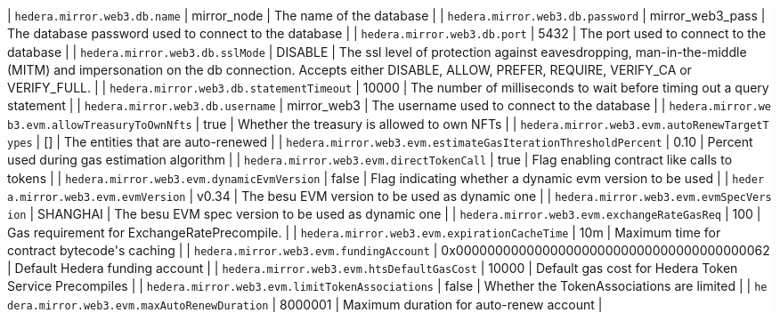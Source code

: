 | `hedera.mirror.web3.db.name`                                  | mirror_node                                        | The name of the database                                                                                                                                                                      |
| `hedera.mirror.web3.db.password`                              | mirror_web3_pass                                   | The database password used to connect to the database                                                                                                                                         |
| `hedera.mirror.web3.db.port`                                  | 5432                                               | The port used to connect to the database                                                                                                                                                      |
| `hedera.mirror.web3.db.sslMode`                               | DISABLE                                            | The ssl level of protection against eavesdropping, man-in-the-middle (MITM) and impersonation on the db connection. Accepts either DISABLE, ALLOW, PREFER, REQUIRE, VERIFY_CA or VERIFY_FULL. |
| `hedera.mirror.web3.db.statementTimeout`                      | 10000                                              | The number of milliseconds to wait before timing out a query statement                                                                                                                        |
| `hedera.mirror.web3.db.username`                              | mirror_web3                                        | The username used to connect to the database                                                                                                                                                  |
| `hedera.mirror.web3.evm.allowTreasuryToOwnNfts`               | true                                               | Whether the treasury is allowed to own NFTs                                                                                                                                                   |
| `hedera.mirror.web3.evm.autoRenewTargetTypes`                 | []                                                 | The entities that are auto-renewed                                                                                                                                                            |
| `hedera.mirror.web3.evm.estimateGasIterationThresholdPercent` | 0.10                                               | Percent used during gas estimation algorithm                                                                                                                                                  |
| `hedera.mirror.web3.evm.directTokenCall`                      | true                                               | Flag enabling contract like calls to tokens                                                                                                                                                   |
| `hedera.mirror.web3.evm.dynamicEvmVersion`                    | false                                              | Flag indicating whether a dynamic evm version to be used                                                                                                                                      |
| `hedera.mirror.web3.evm.evmVersion`                           | v0.34                                              | The besu EVM version to be used as dynamic one                                                                                                                                                |
| `hedera.mirror.web3.evm.evmSpecVersion`                       | SHANGHAI                                           | The besu EVM spec version to be used as dynamic one                                                                                                                                           |
| `hedera.mirror.web3.evm.exchangeRateGasReq`                   | 100                                                | Gas requirement for ExchangeRatePrecompile.                                                                                                                                                   |
| `hedera.mirror.web3.evm.expirationCacheTime`                  | 10m                                                | Maximum time for contract bytecode's caching                                                                                                                                                  |
| `hedera.mirror.web3.evm.fundingAccount`                       | 0x0000000000000000000000000000000000000062         | Default Hedera funding account                                                                                                                                                                |
| `hedera.mirror.web3.evm.htsDefaultGasCost`                    | 10000                                              | Default gas cost for Hedera Token Service Precompiles                                                                                                                                         |
| `hedera.mirror.web3.evm.limitTokenAssociations`               | false                                              | Whether the TokenAssociations are limited                                                                                                                                                     |
| `hedera.mirror.web3.evm.maxAutoRenewDuration`                 | 8000001                                            | Maximum duration for auto-renew account                                                                                                                                                       |